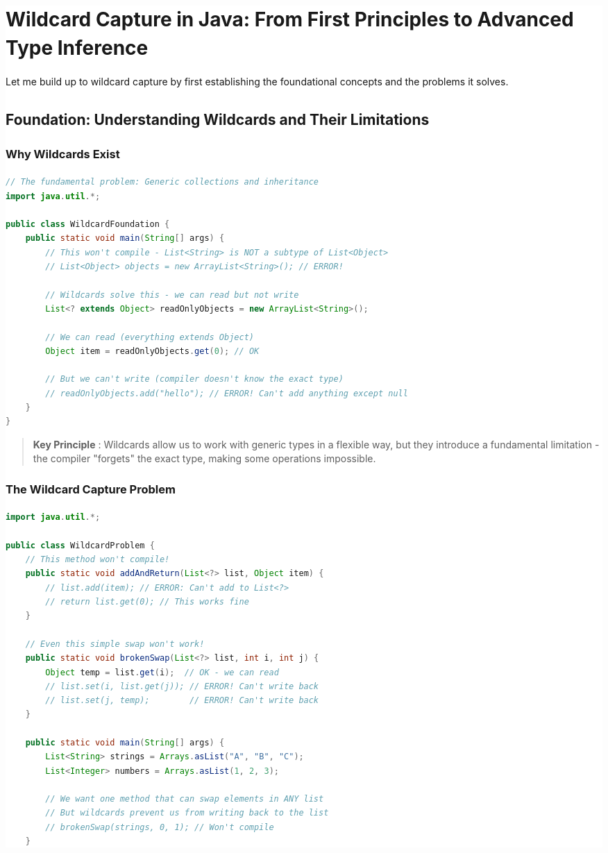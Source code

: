 # Wildcard Capture in Java: From First Principles to Advanced Type Inference

Let me build up to wildcard capture by first establishing the foundational concepts and the problems it solves.

## Foundation: Understanding Wildcards and Their Limitations

### Why Wildcards Exist

```java
// The fundamental problem: Generic collections and inheritance
import java.util.*;

public class WildcardFoundation {
    public static void main(String[] args) {
        // This won't compile - List<String> is NOT a subtype of List<Object>
        // List<Object> objects = new ArrayList<String>(); // ERROR!
      
        // Wildcards solve this - we can read but not write
        List<? extends Object> readOnlyObjects = new ArrayList<String>();
      
        // We can read (everything extends Object)
        Object item = readOnlyObjects.get(0); // OK
      
        // But we can't write (compiler doesn't know the exact type)
        // readOnlyObjects.add("hello"); // ERROR! Can't add anything except null
    }
}
```

> **Key Principle** : Wildcards allow us to work with generic types in a flexible way, but they introduce a fundamental limitation - the compiler "forgets" the exact type, making some operations impossible.

### The Wildcard Capture Problem

```java
import java.util.*;

public class WildcardProblem {
    // This method won't compile!
    public static void addAndReturn(List<?> list, Object item) {
        // list.add(item); // ERROR: Can't add to List<?>
        // return list.get(0); // This works fine
    }
  
    // Even this simple swap won't work!
    public static void brokenSwap(List<?> list, int i, int j) {
        Object temp = list.get(i);  // OK - we can read
        // list.set(i, list.get(j)); // ERROR! Can't write back
        // list.set(j, temp);        // ERROR! Can't write back
    }
  
    public static void main(String[] args) {
        List<String> strings = Arrays.asList("A", "B", "C");
        List<Integer> numbers = Arrays.asList(1, 2, 3);
      
        // We want one method that can swap elements in ANY list
        // But wildcards prevent us from writing back to the list
        // brokenSwap(strings, 0, 1); // Won't compile
    }
```